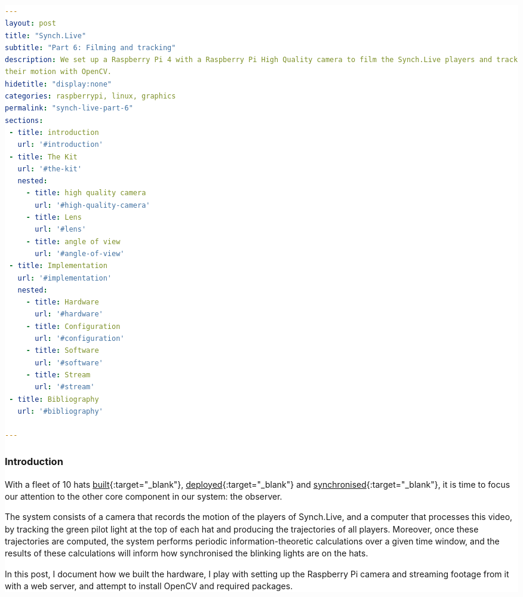 ```yaml
---
layout: post
title: "Synch.Live"
subtitle: "Part 6: Filming and tracking"
description: We set up a Raspberry Pi 4 with a Raspberry Pi High Quality camera to film the Synch.Live players and track their motion with OpenCV.
hidetitle: "display:none"
categories: raspberrypi, linux, graphics
permalink: "synch-live-part-6"
sections:
 - title: introduction
   url: '#introduction'
 - title: The Kit
   url: '#the-kit'
   nested:
     - title: high quality camera
       url: '#high-quality-camera'
     - title: Lens
       url: '#lens'
     - title: angle of view
       url: '#angle-of-view'
 - title: Implementation
   url: '#implementation'
   nested:
     - title: Hardware
       url: '#hardware'
     - title: Configuration
       url: '#configuration'
     - title: Software
       url: '#software'
     - title: Stream
       url: '#stream'
 - title: Bibliography
   url: '#bibliography'

---
```


### Introduction

With a fleet of 10 hats [built](/synch-live-part-3){:target="_blank"}, [deployed](/synch-live-part-4){:target="_blank"} and [synchronised](/synch-live-part-5){:target="_blank"}, it is time to focus our attention to the other core component in our system: the observer.

The system consists of a camera that records the motion of the players of Synch.Live, and a computer that processes this video, by tracking the green pilot light at the top of each hat and producing the trajectories of all players. Moreover, once these trajectories are computed, the system performs periodic information-theoretic calculations over a given time window, and the results of these calculations will inform how synchronised the blinking lights are on the hats.

In this post, I document how we built the hardware, I play with setting up the Raspberry Pi camera and streaming footage from it with a web server, and attempt to install OpenCV and required packages.
